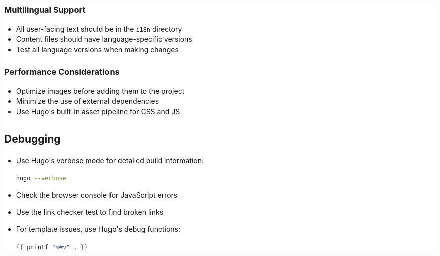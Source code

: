 ### Multilingual Support

- All user-facing text should be in the `i18n` directory
- Content files should have language-specific versions
- Test all language versions when making changes

### Performance Considerations

- Optimize images before adding them to the project
- Minimize the use of external dependencies
- Use Hugo's built-in asset pipeline for CSS and JS

## Debugging

- Use Hugo's verbose mode for detailed build information:
  ```bash
  hugo --verbose
  ```

- Check the browser console for JavaScript errors
- Use the link checker test to find broken links
- For template issues, use Hugo's debug functions:
  ```go
  {{ printf "%#v" . }}
  ```
